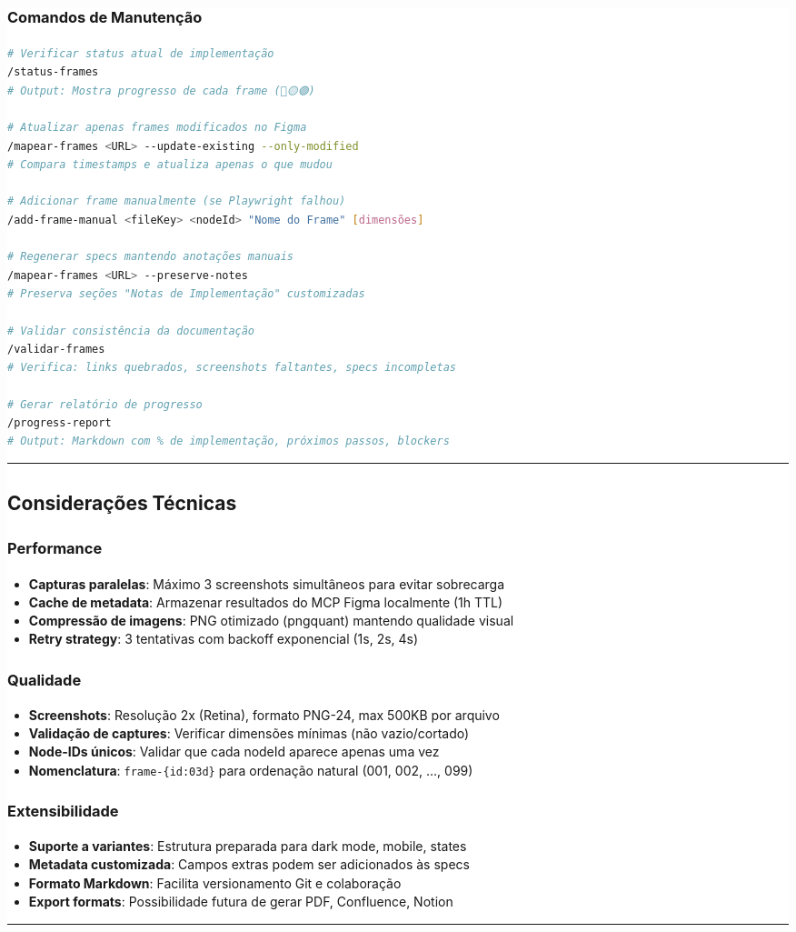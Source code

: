### Comandos de Manutenção

```bash
# Verificar status atual de implementação
/status-frames
# Output: Mostra progresso de cada frame (🔴🟡🟢)

# Atualizar apenas frames modificados no Figma
/mapear-frames <URL> --update-existing --only-modified
# Compara timestamps e atualiza apenas o que mudou

# Adicionar frame manualmente (se Playwright falhou)
/add-frame-manual <fileKey> <nodeId> "Nome do Frame" [dimensões]

# Regenerar specs mantendo anotações manuais
/mapear-frames <URL> --preserve-notes
# Preserva seções "Notas de Implementação" customizadas

# Validar consistência da documentação
/validar-frames
# Verifica: links quebrados, screenshots faltantes, specs incompletas

# Gerar relatório de progresso
/progress-report
# Output: Markdown com % de implementação, próximos passos, blockers
```

---

## Considerações Técnicas

### Performance

- **Capturas paralelas**: Máximo 3 screenshots simultâneos para evitar sobrecarga
- **Cache de metadata**: Armazenar resultados do MCP Figma localmente (1h TTL)
- **Compressão de imagens**: PNG otimizado (pngquant) mantendo qualidade visual
- **Retry strategy**: 3 tentativas com backoff exponencial (1s, 2s, 4s)

### Qualidade

- **Screenshots**: Resolução 2x (Retina), formato PNG-24, max 500KB por arquivo
- **Validação de captures**: Verificar dimensões mínimas (não vazio/cortado)
- **Node-IDs únicos**: Validar que cada nodeId aparece apenas uma vez
- **Nomenclatura**: `frame-{id:03d}` para ordenação natural (001, 002, ..., 099)

### Extensibilidade

- **Suporte a variantes**: Estrutura preparada para dark mode, mobile, states
- **Metadata customizada**: Campos extras podem ser adicionados às specs
- **Formato Markdown**: Facilita versionamento Git e colaboração
- **Export formats**: Possibilidade futura de gerar PDF, Confluence, Notion

---